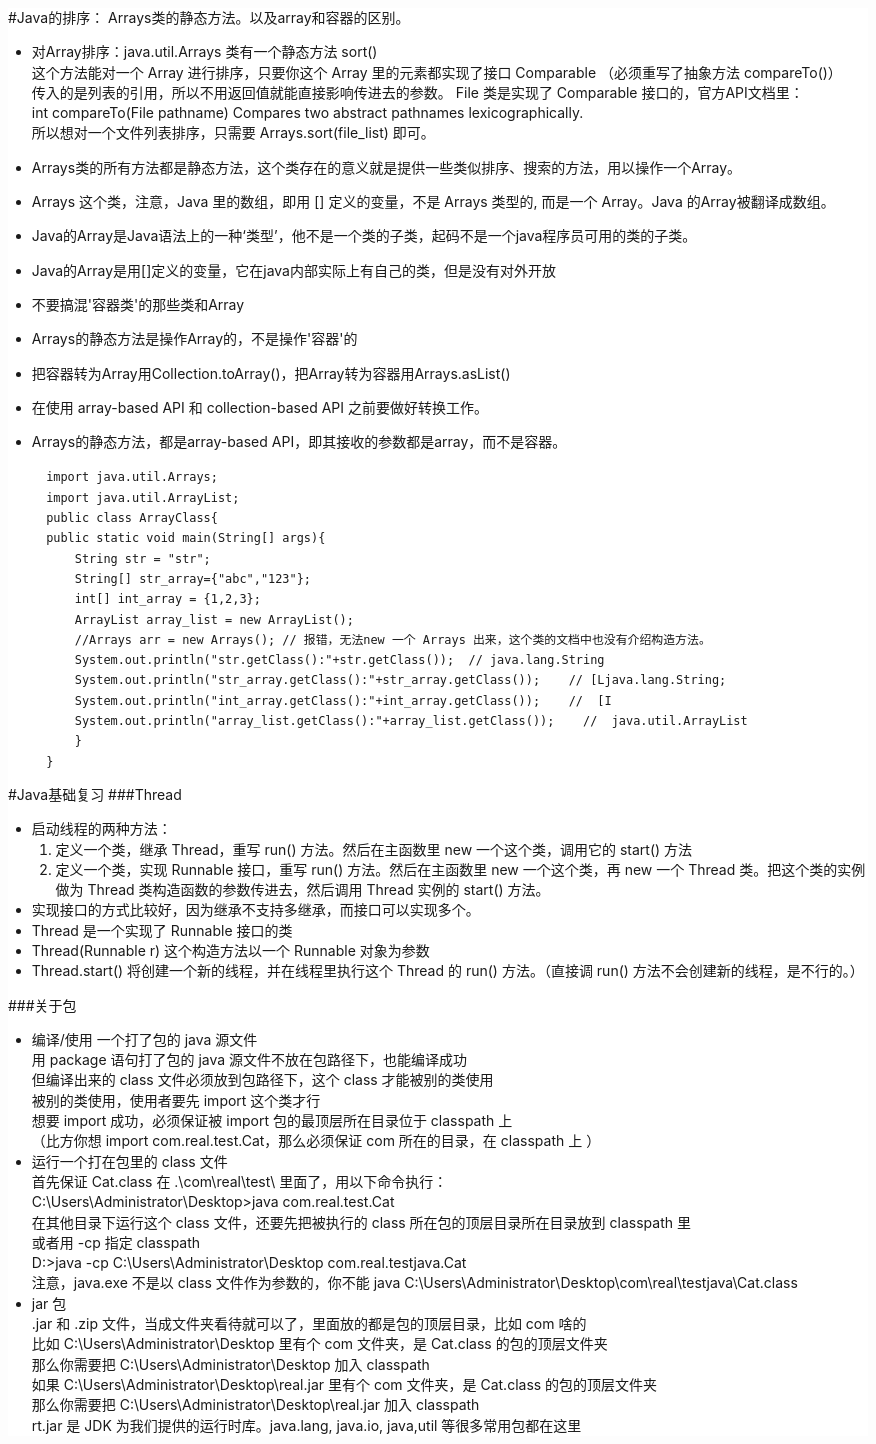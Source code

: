 #Java的排序： Arrays类的静态方法。以及array和容器的区别。
* 对Array排序：java.util.Arrays 类有一个静态方法 sort()  
这个方法能对一个 Array 进行排序，只要你这个 Array 里的元素都实现了接口 Comparable （必须重写了抽象方法 compareTo()）  
传入的是列表的引用，所以不用返回值就能直接影响传进去的参数。
File 类是实现了 Comparable 接口的，官方API文档里：  
int	compareTo(File pathname)  Compares two abstract pathnames lexicographically.  
所以想对一个文件列表排序，只需要 Arrays.sort(file_list) 即可。  
* Arrays类的所有方法都是静态方法，这个类存在的意义就是提供一些类似排序、搜索的方法，用以操作一个Array。
* Arrays 这个类，注意，Java 里的数组，即用 [] 定义的变量，不是 Arrays 类型的, 而是一个 Array。Java 的Array被翻译成数组。
* Java的Array是Java语法上的一种‘类型’，他不是一个类的子类，起码不是一个java程序员可用的类的子类。
* Java的Array是用[]定义的变量，它在java内部实际上有自己的类，但是没有对外开放
* 不要搞混'容器类'的那些类和Array
* Arrays的静态方法是操作Array的，不是操作'容器'的
* 把容器转为Array用Collection.toArray()，把Array转为容器用Arrays.asList()
* 在使用 array-based API 和 collection-based API 之前要做好转换工作。  
* Arrays的静态方法，都是array-based API，即其接收的参数都是array，而不是容器。
  
		import java.util.Arrays;
		import java.util.ArrayList;
		public class ArrayClass{
		public static void main(String[] args){
			String str = "str";
			String[] str_array={"abc","123"};
			int[] int_array = {1,2,3};
			ArrayList array_list = new ArrayList();
			//Arrays arr = new Arrays(); // 报错，无法new 一个 Arrays 出来，这个类的文档中也没有介绍构造方法。
			System.out.println("str.getClass():"+str.getClass());  // java.lang.String
			System.out.println("str_array.getClass():"+str_array.getClass());    // [Ljava.lang.String;
			System.out.println("int_array.getClass():"+int_array.getClass());    //  [I
			System.out.println("array_list.getClass():"+array_list.getClass());    //  java.util.ArrayList
			}
		}  

#Java基础复习
###Thread
* 启动线程的两种方法：
	1. 定义一个类，继承 Thread，重写 run() 方法。然后在主函数里 new 一个这个类，调用它的 start() 方法
	2. 定义一个类，实现 Runnable 接口，重写 run() 方法。然后在主函数里 new 一个这个类，再 new 一个 Thread 类。把这个类的实例做为 Thread 类构造函数的参数传进去，然后调用 Thread 实例的 start() 方法。  
* 实现接口的方式比较好，因为继承不支持多继承，而接口可以实现多个。  
* Thread 是一个实现了 Runnable 接口的类  
* Thread(Runnable r) 这个构造方法以一个 Runnable 对象为参数   
* Thread.start() 将创建一个新的线程，并在线程里执行这个 Thread 的 run() 方法。（直接调 run() 方法不会创建新的线程，是不行的。）  

###关于包
* 编译/使用 一个打了包的 java 源文件  
用 package 语句打了包的 java 源文件不放在包路径下，也能编译成功  
但编译出来的 class 文件必须放到包路径下，这个 class 才能被别的类使用  
被别的类使用，使用者要先 import 这个类才行  
想要 import 成功，必须保证被 import 包的最顶层所在目录位于 classpath 上  
（比方你想 import com.real.test.Cat，那么必须保证 com 所在的目录，在 classpath 上  ）
* 运行一个打在包里的 class 文件  
首先保证 Cat.class 在 .\com\real\test\ 里面了，用以下命令执行：  
C:\Users\Administrator\Desktop>java com.real.test.Cat  
在其他目录下运行这个 class 文件，还要先把被执行的 class 所在包的顶层目录所在目录放到 classpath 里  
或者用 -cp 指定 classpath  
D:\>java -cp C:\Users\Administrator\Desktop com.real.testjava.Cat   
注意，java.exe 不是以 class 文件作为参数的，你不能 java C:\Users\Administrator\Desktop\com\real\testjava\Cat.class  
* jar 包  
.jar 和 .zip 文件，当成文件夹看待就可以了，里面放的都是包的顶层目录，比如 com 啥的  
比如 C:\Users\Administrator\Desktop 里有个 com 文件夹，是 Cat.class 的包的顶层文件夹  
那么你需要把 C:\Users\Administrator\Desktop 加入 classpath  
如果 C:\Users\Administrator\Desktop\real.jar 里有个 com 文件夹，是 Cat.class 的包的顶层文件夹  
那么你需要把 C:\Users\Administrator\Desktop\real.jar 加入 classpath  
rt.jar 是 JDK 为我们提供的运行时库。java.lang, java.io, java,util 等很多常用包都在这里  